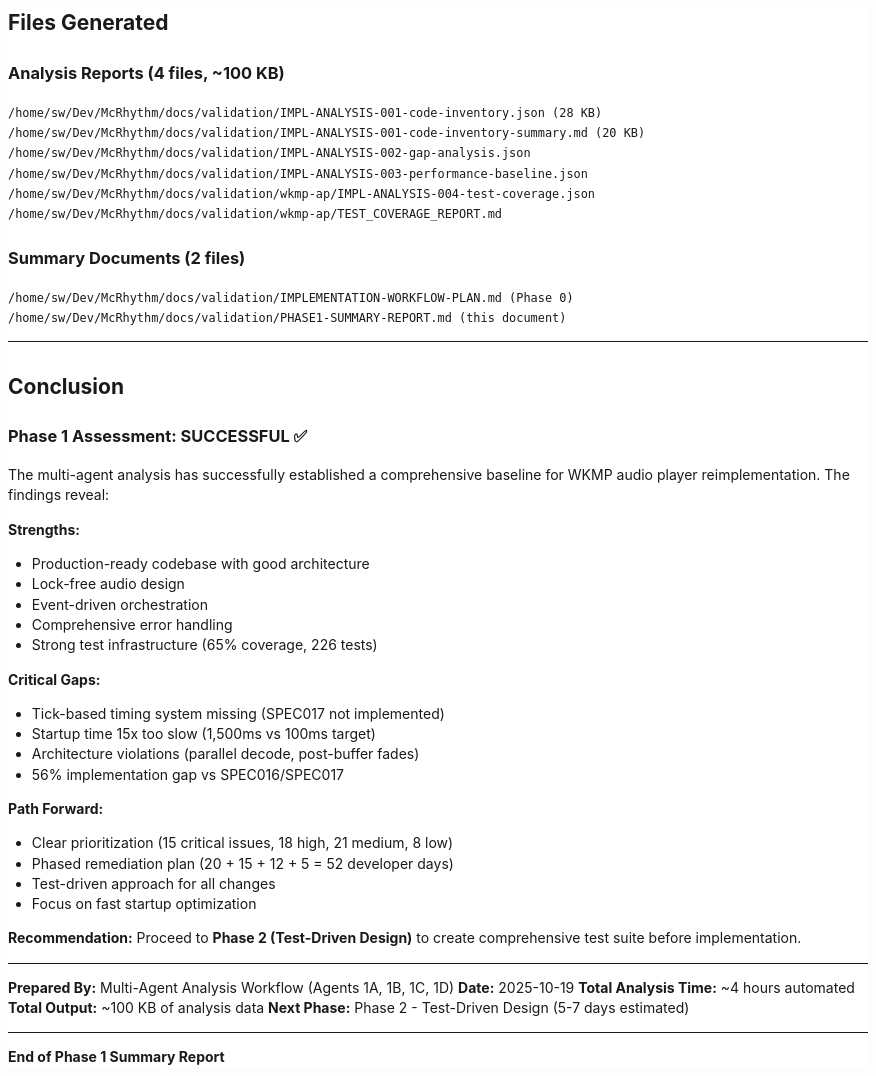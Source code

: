 ## Files Generated

### Analysis Reports (4 files, ~100 KB)

```
/home/sw/Dev/McRhythm/docs/validation/IMPL-ANALYSIS-001-code-inventory.json (28 KB)
/home/sw/Dev/McRhythm/docs/validation/IMPL-ANALYSIS-001-code-inventory-summary.md (20 KB)
/home/sw/Dev/McRhythm/docs/validation/IMPL-ANALYSIS-002-gap-analysis.json
/home/sw/Dev/McRhythm/docs/validation/IMPL-ANALYSIS-003-performance-baseline.json
/home/sw/Dev/McRhythm/docs/validation/wkmp-ap/IMPL-ANALYSIS-004-test-coverage.json
/home/sw/Dev/McRhythm/docs/validation/wkmp-ap/TEST_COVERAGE_REPORT.md
```

### Summary Documents (2 files)

```
/home/sw/Dev/McRhythm/docs/validation/IMPLEMENTATION-WORKFLOW-PLAN.md (Phase 0)
/home/sw/Dev/McRhythm/docs/validation/PHASE1-SUMMARY-REPORT.md (this document)
```

---

## Conclusion

### Phase 1 Assessment: SUCCESSFUL ✅

The multi-agent analysis has successfully established a comprehensive baseline for WKMP audio player reimplementation. The findings reveal:

**Strengths:**
- Production-ready codebase with good architecture
- Lock-free audio design
- Event-driven orchestration
- Comprehensive error handling
- Strong test infrastructure (65% coverage, 226 tests)

**Critical Gaps:**
- Tick-based timing system missing (SPEC017 not implemented)
- Startup time 15x too slow (1,500ms vs 100ms target)
- Architecture violations (parallel decode, post-buffer fades)
- 56% implementation gap vs SPEC016/SPEC017

**Path Forward:**
- Clear prioritization (15 critical issues, 18 high, 21 medium, 8 low)
- Phased remediation plan (20 + 15 + 12 + 5 = 52 developer days)
- Test-driven approach for all changes
- Focus on fast startup optimization

**Recommendation:** Proceed to **Phase 2 (Test-Driven Design)** to create comprehensive test suite before implementation.

---

**Prepared By:** Multi-Agent Analysis Workflow (Agents 1A, 1B, 1C, 1D)
**Date:** 2025-10-19
**Total Analysis Time:** ~4 hours automated
**Total Output:** ~100 KB of analysis data
**Next Phase:** Phase 2 - Test-Driven Design (5-7 days estimated)

---

**End of Phase 1 Summary Report**
